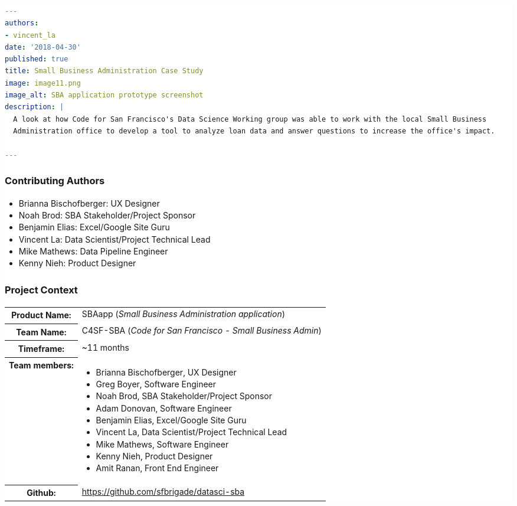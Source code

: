 ```yaml
---
authors:
- vincent_la
date: '2018-04-30'
published: true
title: Small Business Administration Case Study
image: image11.png
image_alt: SBA application prototype screenshot
description: |
  A look at how Code for San Francisco's Data Science Working group was able to work with the local Small Business
  Administration office to develop a tool to analyze loan data and answer questions to increase the office's impact.

---
```


<h3 data-toc-skip>Contributing Authors</h3>

* Brianna Bischofberger: UX Designer
* Noah Brod: SBA Stakeholder/Project Sponsor
* Benjamin Elias: Excel/Google Site Guru
* Vincent La: Data Scientist/Project Technical Lead
* Mike Mathews: Data Pipeline Engineer
* Kenny Nieh: Product Designer

### Project Context

<table class="table table-responsive table-bordered">
  <tr>
    <th scope="row">Product Name:</th>
    <td>SBAapp (<em>Small Business Administration application</em>)</td>
  </tr>
  <tr>
    <th scope="row">Team Name:</th>
    <td>C4SF-SBA (<em>Code for San Francisco - Small Business Admin</em>)</td>
  </tr>
  <tr>
    <th scope="row">Timeframe:</th>
    <td>~11 months</td>
  </tr>
  <tr>
    <th scope="row">Team members:</th>
    <td>
      <ul class="list-unstyled">
        <li>Brianna Bischofberger, UX Designer</li>
        <li>Greg Boyer, Software Engineer</li>
        <li>Noah Brod, SBA Stakeholder/Project Sponsor</li>
        <li>Adam Donovan, Software Engineer</li>
        <li>Benjamin Elias, Excel/Google Site Guru</li>
        <li>Vincent La, Data Scientist/Project Technical Lead</li>
        <li>Mike Mathews, Software Engineer</li>
        <li>Kenny Nieh, Product Designer</li>
        <li>Amit Ranan, Front End Engineer</li>
      </ul>
    </td>
  </tr>
  <tr>
    <th scope="row">Github:</th>
    <td><a href="https://github.com/sfbrigade/datasci-sba">https://github.com/sfbrigade/datasci-sba</a></td>
  </tr>
  <tr>